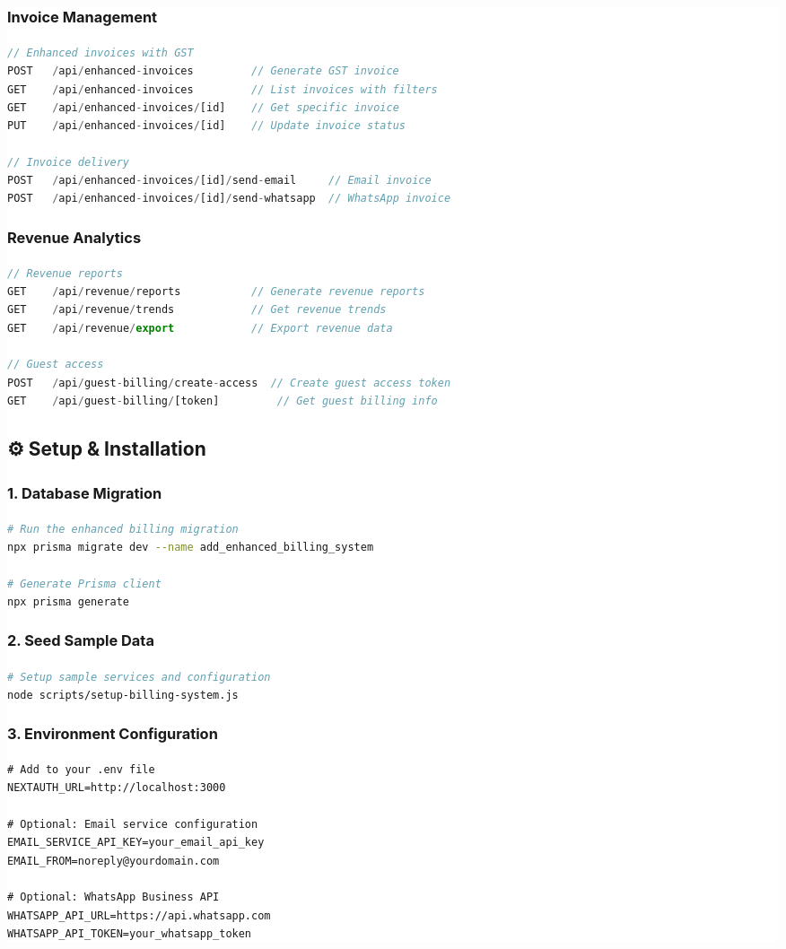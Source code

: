 ### Invoice Management
```typescript
// Enhanced invoices with GST
POST   /api/enhanced-invoices         // Generate GST invoice
GET    /api/enhanced-invoices         // List invoices with filters
GET    /api/enhanced-invoices/[id]    // Get specific invoice
PUT    /api/enhanced-invoices/[id]    // Update invoice status

// Invoice delivery
POST   /api/enhanced-invoices/[id]/send-email     // Email invoice
POST   /api/enhanced-invoices/[id]/send-whatsapp  // WhatsApp invoice
```

### Revenue Analytics
```typescript
// Revenue reports
GET    /api/revenue/reports           // Generate revenue reports
GET    /api/revenue/trends            // Get revenue trends
GET    /api/revenue/export            // Export revenue data

// Guest access
POST   /api/guest-billing/create-access  // Create guest access token
GET    /api/guest-billing/[token]         // Get guest billing info
```

## ⚙️ Setup & Installation

### 1. Database Migration
```bash
# Run the enhanced billing migration
npx prisma migrate dev --name add_enhanced_billing_system

# Generate Prisma client
npx prisma generate
```

### 2. Seed Sample Data
```bash
# Setup sample services and configuration
node scripts/setup-billing-system.js
```

### 3. Environment Configuration
```env
# Add to your .env file
NEXTAUTH_URL=http://localhost:3000

# Optional: Email service configuration
EMAIL_SERVICE_API_KEY=your_email_api_key
EMAIL_FROM=noreply@yourdomain.com

# Optional: WhatsApp Business API
WHATSAPP_API_URL=https://api.whatsapp.com
WHATSAPP_API_TOKEN=your_whatsapp_token
```
